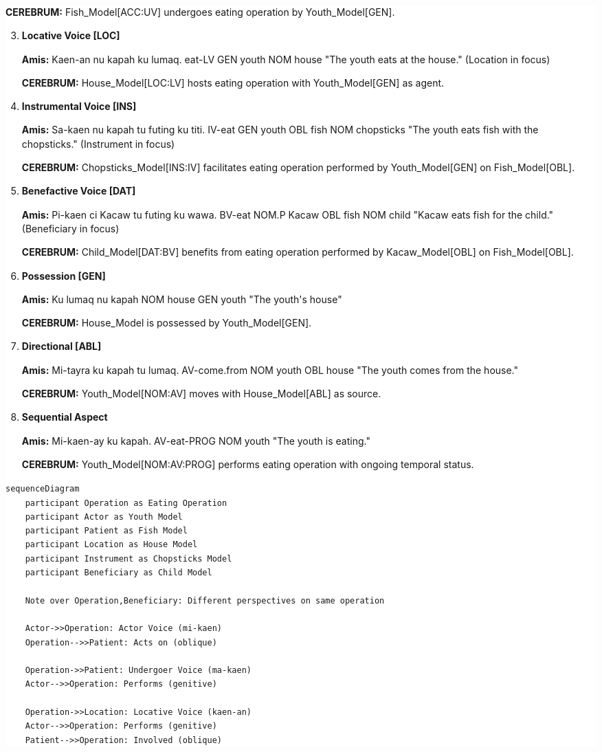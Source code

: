    **CEREBRUM:** Fish_Model[ACC:UV] undergoes eating operation by Youth_Model[GEN].

3. **Locative Voice [LOC]**

   **Amis:** Kaen-an nu kapah ku lumaq.
   eat-LV GEN youth NOM house
   "The youth eats at the house." (Location in focus)
   
   **CEREBRUM:** House_Model[LOC:LV] hosts eating operation with Youth_Model[GEN] as agent.

4. **Instrumental Voice [INS]**

   **Amis:** Sa-kaen nu kapah tu futing ku titi.
   IV-eat GEN youth OBL fish NOM chopsticks
   "The youth eats fish with the chopsticks." (Instrument in focus)
   
   **CEREBRUM:** Chopsticks_Model[INS:IV] facilitates eating operation performed by Youth_Model[GEN] on Fish_Model[OBL].

5. **Benefactive Voice [DAT]**

   **Amis:** Pi-kaen ci Kacaw tu futing ku wawa.
   BV-eat NOM.P Kacaw OBL fish NOM child
   "Kacaw eats fish for the child." (Beneficiary in focus)
   
   **CEREBRUM:** Child_Model[DAT:BV] benefits from eating operation performed by Kacaw_Model[OBL] on Fish_Model[OBL].

6. **Possession [GEN]**

   **Amis:** Ku lumaq nu kapah
   NOM house GEN youth
   "The youth's house"
   
   **CEREBRUM:** House_Model is possessed by Youth_Model[GEN].

7. **Directional [ABL]**

   **Amis:** Mi-tayra ku kapah tu lumaq.
   AV-come.from NOM youth OBL house
   "The youth comes from the house."
   
   **CEREBRUM:** Youth_Model[NOM:AV] moves with House_Model[ABL] as source.

8. **Sequential Aspect**

   **Amis:** Mi-kaen-ay ku kapah.
   AV-eat-PROG NOM youth
   "The youth is eating."
   
   **CEREBRUM:** Youth_Model[NOM:AV:PROG] performs eating operation with ongoing temporal status.

```mermaid
sequenceDiagram
    participant Operation as Eating Operation
    participant Actor as Youth Model
    participant Patient as Fish Model
    participant Location as House Model
    participant Instrument as Chopsticks Model
    participant Beneficiary as Child Model
    
    Note over Operation,Beneficiary: Different perspectives on same operation
    
    Actor->>Operation: Actor Voice (mi-kaen)
    Operation-->>Patient: Acts on (oblique)
    
    Operation->>Patient: Undergoer Voice (ma-kaen)
    Actor-->>Operation: Performs (genitive)
    
    Operation->>Location: Locative Voice (kaen-an)
    Actor-->>Operation: Performs (genitive)
    Patient-->>Operation: Involved (oblique)
```